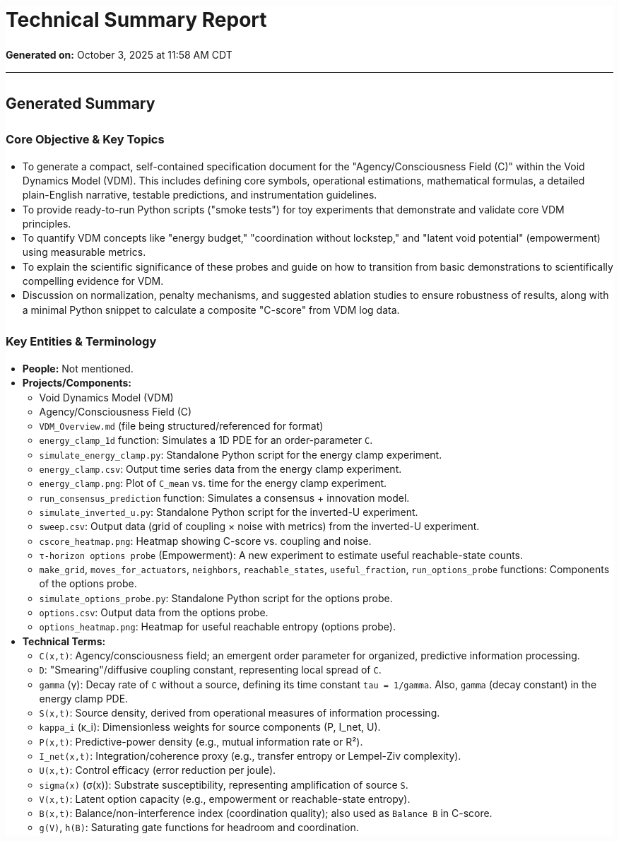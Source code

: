 # Technical Summary Report

**Generated on:** October 3, 2025 at 11:58 AM CDT

---

## Generated Summary

### Core Objective & Key Topics

- To generate a compact, self-contained specification document for the "Agency/Consciousness Field (C)" within the Void Dynamics Model (VDM). This includes defining core symbols, operational estimations, mathematical formulas, a detailed plain-English narrative, testable predictions, and instrumentation guidelines.
- To provide ready-to-run Python scripts ("smoke tests") for toy experiments that demonstrate and validate core VDM principles.
- To quantify VDM concepts like "energy budget," "coordination without lockstep," and "latent void potential" (empowerment) using measurable metrics.
- To explain the scientific significance of these probes and guide on how to transition from basic demonstrations to scientifically compelling evidence for VDM.
- Discussion on normalization, penalty mechanisms, and suggested ablation studies to ensure robustness of results, along with a minimal Python snippet to calculate a composite "C-score" from VDM log data.

### Key Entities & Terminology

- **People:** Not mentioned.
- **Projects/Components:**
  - Void Dynamics Model (VDM)
  - Agency/Consciousness Field (C)
  - `VDM_Overview.md` (file being structured/referenced for format)
  - `energy_clamp_1d` function: Simulates a 1D PDE for an order-parameter `C`.
  - `simulate_energy_clamp.py`: Standalone Python script for the energy clamp experiment.
  - `energy_clamp.csv`: Output time series data from the energy clamp experiment.
  - `energy_clamp.png`: Plot of `C_mean` vs. time for the energy clamp experiment.
  - `run_consensus_prediction` function: Simulates a consensus + innovation model.
  - `simulate_inverted_u.py`: Standalone Python script for the inverted-U experiment.
  - `sweep.csv`: Output data (grid of coupling × noise with metrics) from the inverted-U experiment.
  - `cscore_heatmap.png`: Heatmap showing C-score vs. coupling and noise.
  - `τ-horizon options probe` (Empowerment): A new experiment to estimate useful reachable-state counts.
  - `make_grid`, `moves_for_actuators`, `neighbors`, `reachable_states`, `useful_fraction`, `run_options_probe` functions: Components of the options probe.
  - `simulate_options_probe.py`: Standalone Python script for the options probe.
  - `options.csv`: Output data from the options probe.
  - `options_heatmap.png`: Heatmap for useful reachable entropy (options probe).
- **Technical Terms:**
  - `C(x,t)`: Agency/consciousness field; an emergent order parameter for organized, predictive information processing.
  - `D`: "Smearing"/diffusive coupling constant, representing local spread of `C`.
  - `gamma` (γ): Decay rate of `C` without a source, defining its time constant `tau = 1/gamma`. Also, `gamma` (decay constant) in the energy clamp PDE.
  - `S(x,t)`: Source density, derived from operational measures of information processing.
  - `kappa_i` (κ_i): Dimensionless weights for source components (P, I_net, U).
  - `P(x,t)`: Predictive-power density (e.g., mutual information rate or R²).
  - `I_net(x,t)`: Integration/coherence proxy (e.g., transfer entropy or Lempel-Ziv complexity).
  - `U(x,t)`: Control efficacy (error reduction per joule).
  - `sigma(x)` (σ(x)): Substrate susceptibility, representing amplification of source `S`.
  - `V(x,t)`: Latent option capacity (e.g., empowerment or reachable-state entropy).
  - `B(x,t)`: Balance/non-interference index (coordination quality); also used as `Balance B` in C-score.
  - `g(V)`, `h(B)`: Saturating gate functions for headroom and coordination.